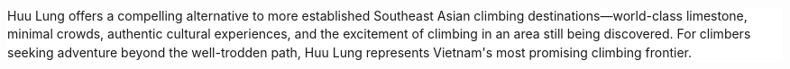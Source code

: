 Huu Lung offers a compelling alternative to more established Southeast Asian climbing destinations—world-class limestone, minimal crowds, authentic cultural experiences, and the excitement of climbing in an area still being discovered. For climbers seeking adventure beyond the well-trodden path, Huu Lung represents Vietnam's most promising climbing frontier.

